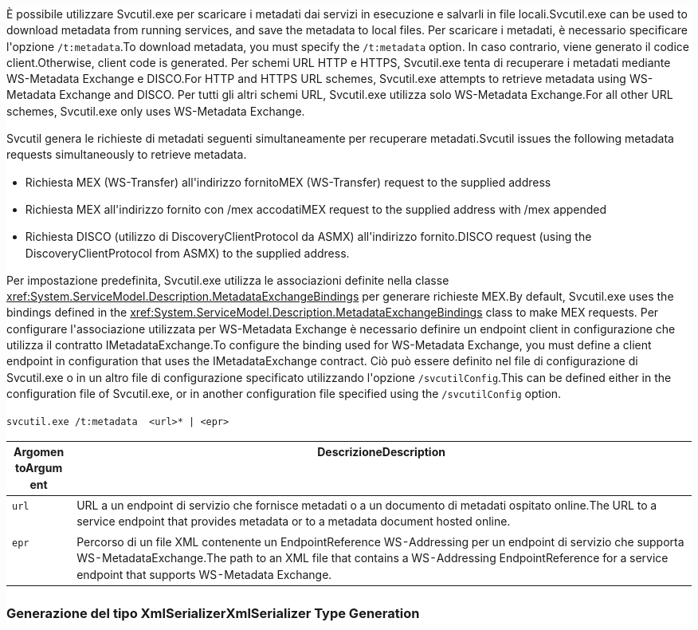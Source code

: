 <span data-ttu-id="bfe9a-346">È possibile utilizzare Svcutil.exe per scaricare i metadati dai servizi in esecuzione e salvarli in file locali.</span><span class="sxs-lookup"><span data-stu-id="bfe9a-346">Svcutil.exe can be used to download metadata from running services, and save the metadata to local files.</span></span> <span data-ttu-id="bfe9a-347">Per scaricare i metadati, è necessario specificare l'opzione `/t:metadata`.</span><span class="sxs-lookup"><span data-stu-id="bfe9a-347">To download metadata, you must specify the `/t:metadata` option.</span></span> <span data-ttu-id="bfe9a-348">In caso contrario, viene generato il codice client.</span><span class="sxs-lookup"><span data-stu-id="bfe9a-348">Otherwise, client code is generated.</span></span> <span data-ttu-id="bfe9a-349">Per schemi URL HTTP e HTTPS, Svcutil.exe tenta di recuperare i metadati mediante WS-Metadata Exchange e DISCO.</span><span class="sxs-lookup"><span data-stu-id="bfe9a-349">For HTTP and HTTPS URL schemes, Svcutil.exe attempts to retrieve metadata using WS-Metadata Exchange and DISCO.</span></span> <span data-ttu-id="bfe9a-350">Per tutti gli altri schemi URL, Svcutil.exe utilizza solo WS-Metadata Exchange.</span><span class="sxs-lookup"><span data-stu-id="bfe9a-350">For all other URL schemes, Svcutil.exe only uses WS-Metadata Exchange.</span></span>

<span data-ttu-id="bfe9a-351">Svcutil genera le richieste di metadati seguenti simultaneamente per recuperare metadati.</span><span class="sxs-lookup"><span data-stu-id="bfe9a-351">Svcutil issues the following metadata requests simultaneously to retrieve metadata.</span></span>

- <span data-ttu-id="bfe9a-352">Richiesta MEX (WS-Transfer) all'indirizzo fornito</span><span class="sxs-lookup"><span data-stu-id="bfe9a-352">MEX (WS-Transfer) request to the supplied address</span></span>

- <span data-ttu-id="bfe9a-353">Richiesta MEX all'indirizzo fornito con /mex accodati</span><span class="sxs-lookup"><span data-stu-id="bfe9a-353">MEX request to the supplied address with /mex appended</span></span>

- <span data-ttu-id="bfe9a-354">Richiesta DISCO (utilizzo di DiscoveryClientProtocol da ASMX) all'indirizzo fornito.</span><span class="sxs-lookup"><span data-stu-id="bfe9a-354">DISCO request (using the DiscoveryClientProtocol from ASMX) to the supplied address.</span></span>

<span data-ttu-id="bfe9a-355">Per impostazione predefinita, Svcutil.exe utilizza le associazioni definite nella classe <xref:System.ServiceModel.Description.MetadataExchangeBindings> per generare richieste MEX.</span><span class="sxs-lookup"><span data-stu-id="bfe9a-355">By default, Svcutil.exe uses the bindings defined in the <xref:System.ServiceModel.Description.MetadataExchangeBindings> class to make MEX requests.</span></span> <span data-ttu-id="bfe9a-356">Per configurare l'associazione utilizzata per WS-Metadata Exchange è necessario definire un endpoint client in configurazione che utilizza il contratto IMetadataExchange.</span><span class="sxs-lookup"><span data-stu-id="bfe9a-356">To configure the binding used for WS-Metadata Exchange, you must define a client endpoint in configuration that uses the IMetadataExchange contract.</span></span> <span data-ttu-id="bfe9a-357">Ciò può essere definito nel file di configurazione di Svcutil.exe o in un altro file di configurazione specificato utilizzando l'opzione `/svcutilConfig`.</span><span class="sxs-lookup"><span data-stu-id="bfe9a-357">This can be defined either in the configuration file of Svcutil.exe, or in another configuration file specified using the `/svcutilConfig` option.</span></span>

`svcutil.exe /t:metadata  <url>* | <epr>`

|<span data-ttu-id="bfe9a-358">Argomento</span><span class="sxs-lookup"><span data-stu-id="bfe9a-358">Argument</span></span>|<span data-ttu-id="bfe9a-359">Descrizione</span><span class="sxs-lookup"><span data-stu-id="bfe9a-359">Description</span></span>|
|--------------|-----------------|
|`url`|<span data-ttu-id="bfe9a-360">URL a un endpoint di servizio che fornisce metadati o a un documento di metadati ospitato online.</span><span class="sxs-lookup"><span data-stu-id="bfe9a-360">The URL to a service endpoint that provides metadata or to a metadata document hosted online.</span></span>|
|`epr`|<span data-ttu-id="bfe9a-361">Percorso di un file XML contenente un EndpointReference WS-Addressing per un endpoint di servizio che supporta WS-MetadataExchange.</span><span class="sxs-lookup"><span data-stu-id="bfe9a-361">The path to an XML file that contains a WS-Addressing EndpointReference for a service endpoint that supports WS-Metadata Exchange.</span></span>|

### <a name="xmlserializer-type-generation"></a><span data-ttu-id="bfe9a-362">Generazione del tipo XmlSerializer</span><span class="sxs-lookup"><span data-stu-id="bfe9a-362">XmlSerializer Type Generation</span></span>
